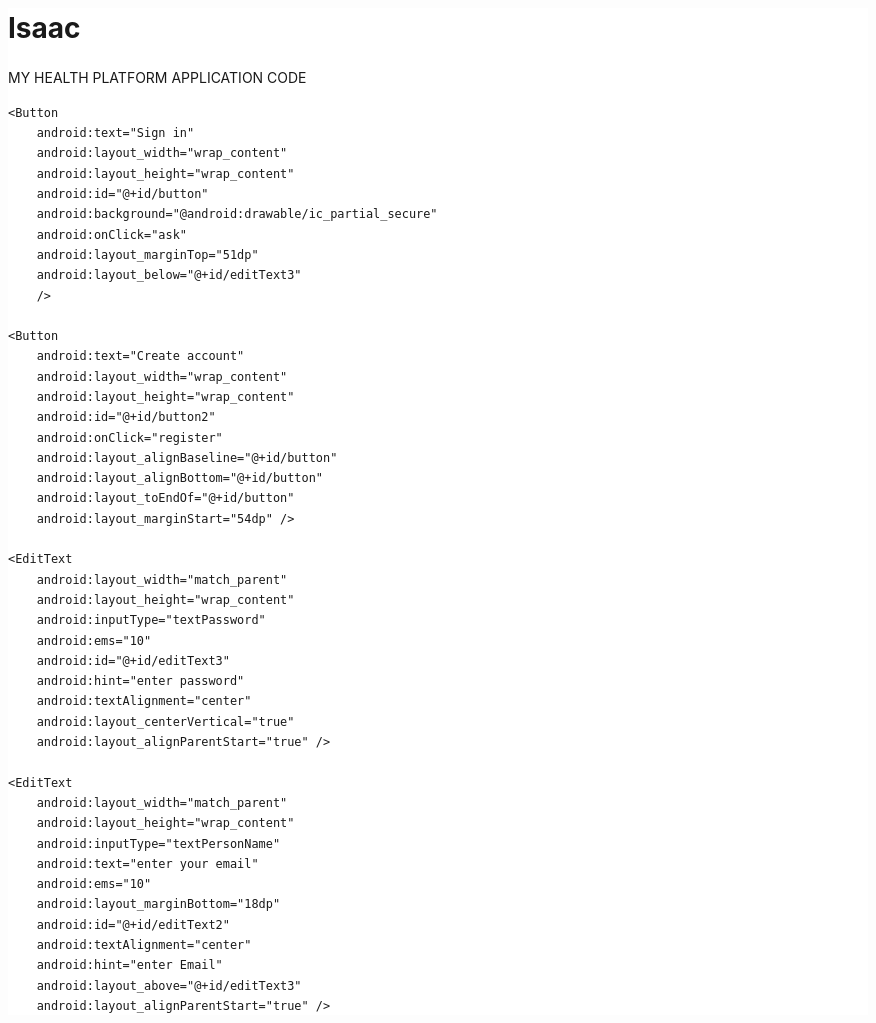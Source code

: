 # Isaac
MY HEALTH PLATFORM APPLICATION CODE
<?xml version="1.0" encoding="utf-8"?>
<RelativeLayout xmlns:android="http://schemas.android.com/apk/res/android"
    xmlns:tools="http://schemas.android.com/tools"
    android:id="@+id/izac_page1"
    android:layout_width="match_parent"
    android:layout_height="match_parent"
    android:paddingBottom="@dimen/activity_vertical_margin"
    android:paddingLeft="@dimen/activity_horizontal_margin"
    android:paddingRight="@dimen/activity_horizontal_margin"
    android:paddingTop="@dimen/activity_vertical_margin"
    tools:context="izaac.myown.Page1">

    <Button
        android:text="Sign in"
        android:layout_width="wrap_content"
        android:layout_height="wrap_content"
        android:id="@+id/button"
        android:background="@android:drawable/ic_partial_secure"
        android:onClick="ask"
        android:layout_marginTop="51dp"
        android:layout_below="@+id/editText3"
        />

    <Button
        android:text="Create account"
        android:layout_width="wrap_content"
        android:layout_height="wrap_content"
        android:id="@+id/button2"
        android:onClick="register"
        android:layout_alignBaseline="@+id/button"
        android:layout_alignBottom="@+id/button"
        android:layout_toEndOf="@+id/button"
        android:layout_marginStart="54dp" />

    <EditText
        android:layout_width="match_parent"
        android:layout_height="wrap_content"
        android:inputType="textPassword"
        android:ems="10"
        android:id="@+id/editText3"
        android:hint="enter password"
        android:textAlignment="center"
        android:layout_centerVertical="true"
        android:layout_alignParentStart="true" />

    <EditText
        android:layout_width="match_parent"
        android:layout_height="wrap_content"
        android:inputType="textPersonName"
        android:text="enter your email"
        android:ems="10"
        android:layout_marginBottom="18dp"
        android:id="@+id/editText2"
        android:textAlignment="center"
        android:hint="enter Email"
        android:layout_above="@+id/editText3"
        android:layout_alignParentStart="true" />
